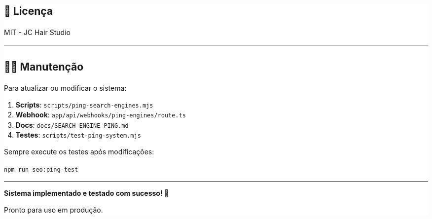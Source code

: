 
## 📄 Licença

MIT - JC Hair Studio

---

## 👨‍💻 Manutenção

Para atualizar ou modificar o sistema:

1. **Scripts**: `scripts/ping-search-engines.mjs`
2. **Webhook**: `app/api/webhooks/ping-engines/route.ts`
3. **Docs**: `docs/SEARCH-ENGINE-PING.md`
4. **Testes**: `scripts/test-ping-system.mjs`

Sempre execute os testes após modificações:
```bash
npm run seo:ping-test
```

---

**Sistema implementado e testado com sucesso! 🎉**

Pronto para uso em produção.
